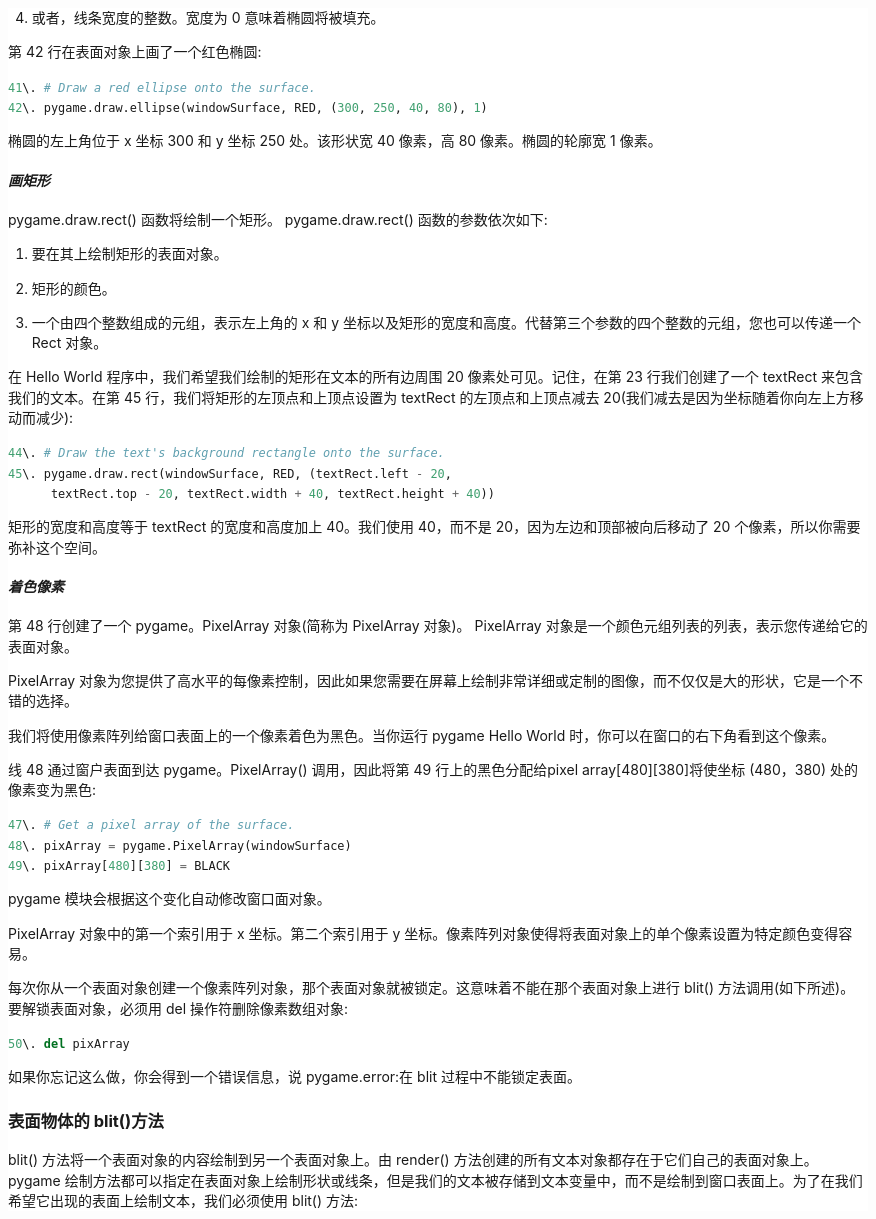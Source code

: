 4.  或者，线条宽度的整数。宽度为 0 意味着椭圆将被填充。

第 42 行在表面对象上画了一个红色椭圆:

```py
41\. # Draw a red ellipse onto the surface.
42\. pygame.draw.ellipse(windowSurface, RED, (300, 250, 40, 80), 1)
```

椭圆的左上角位于 x 坐标 300 和 y 坐标 250 处。该形状宽 40 像素，高 80 像素。椭圆的轮廓宽 1 像素。

#### ***画矩形***

pygame.draw.rect() 函数将绘制一个矩形。 pygame.draw.rect() 函数的参数依次如下:

1.  要在其上绘制矩形的表面对象。

2.  矩形的颜色。 
3.  一个由四个整数组成的元组，表示左上角的 x 和 y 坐标以及矩形的宽度和高度。代替第三个参数的四个整数的元组，您也可以传递一个 Rect 对象。

在 Hello World 程序中，我们希望我们绘制的矩形在文本的所有边周围 20 像素处可见。记住，在第 23 行我们创建了一个 textRect 来包含我们的文本。在第 45 行，我们将矩形的左顶点和上顶点设置为 textRect 的左顶点和上顶点减去 20(我们减去是因为坐标随着你向左上方移动而减少):

```py
44\. # Draw the text's background rectangle onto the surface.
45\. pygame.draw.rect(windowSurface, RED, (textRect.left - 20,
      textRect.top - 20, textRect.width + 40, textRect.height + 40))
```

矩形的宽度和高度等于 textRect 的宽度和高度加上 40。我们使用 40，而不是 20，因为左边和顶部被向后移动了 20 个像素，所以你需要弥补这个空间。

#### ***着色像素***

第 48 行创建了一个 pygame。PixelArray 对象(简称为 PixelArray 对象)。 PixelArray 对象是一个颜色元组列表的列表，表示您传递给它的表面对象。

PixelArray 对象为您提供了高水平的每像素控制，因此如果您需要在屏幕上绘制非常详细或定制的图像，而不仅仅是大的形状，它是一个不错的选择。

我们将使用像素阵列给窗口表面上的一个像素着色为黑色。当你运行 pygame Hello World 时，你可以在窗口的右下角看到这个像素。

线 48 通过窗户表面到达 pygame。PixelArray() 调用，因此将第 49 行上的黑色分配给pixel array[480][380]将使坐标 (480，380) 处的像素变为黑色:

```py
47\. # Get a pixel array of the surface.
48\. pixArray = pygame.PixelArray(windowSurface)
49\. pixArray[480][380] = BLACK
```

pygame 模块会根据这个变化自动修改窗口面对象。

PixelArray 对象中的第一个索引用于 x 坐标。第二个索引用于 y 坐标。像素阵列对象使得将表面对象上的单个像素设置为特定颜色变得容易。

每次你从一个表面对象创建一个像素阵列对象，那个表面对象就被锁定。这意味着不能在那个表面对象上进行 blit() 方法调用(如下所述)。要解锁表面对象，必须用 del 操作符删除像素数组对象:

```py
50\. del pixArray
```

如果你忘记这么做，你会得到一个错误信息，说 pygame.error:在 blit 过程中不能锁定表面。

### **表面物体的 blit()方法**

blit() 方法将一个表面对象的内容绘制到另一个表面对象上。由 render() 方法创建的所有文本对象都存在于它们自己的表面对象上。 pygame 绘制方法都可以指定在表面对象上绘制形状或线条，但是我们的文本被存储到文本变量中，而不是绘制到窗口表面上。为了在我们希望它出现的表面上绘制文本，我们必须使用 blit() 方法:
